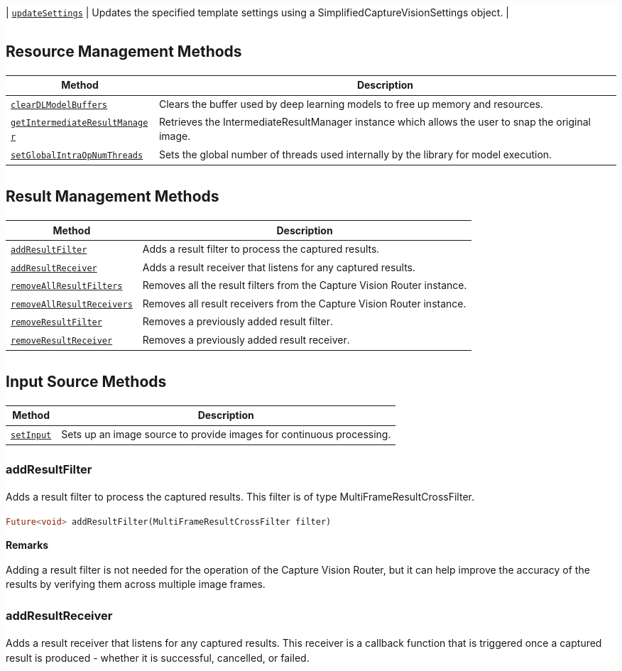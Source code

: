 | [`updateSettings`](#updatesettings) | Updates the specified template settings using a SimplifiedCaptureVisionSettings object. |

## Resource Management Methods

| Method | Description |
| --- | --- |
| [`clearDLModelBuffers`](#cleardlmodelbuffers) | Clears the buffer used by deep learning models to free up memory and resources. |
| [`getIntermediateResultManager`](#getintermediateresultmanager) | Retrieves the IntermediateResultManager instance which allows the user to snap the original image. |
| [`setGlobalIntraOpNumThreads`](#setglobalintraopnumthreads) | Sets the global number of threads used internally by the library for model execution. |

## Result Management Methods

| Method | Description |
| --- | --- |
| [`addResultFilter`](#addresultfilter) | Adds a result filter to process the captured results. |
| [`addResultReceiver`](#addresultreceiver) | Adds a result receiver that listens for any captured results. |
| [`removeAllResultFilters`](#removeallresultfilters) | Removes all the result filters from the Capture Vision Router instance. |
| [`removeAllResultReceivers`](#removeallresultreceivers) | Removes all result receivers from the Capture Vision Router instance. |
| [`removeResultFilter`](#removeresultfilter) | Removes a previously added result filter. |
| [`removeResultReceiver`](#removeresultreceiver) | Removes a previously added result receiver. |

## Input Source Methods

| Method | Description |
| --- | --- |
| [`setInput`](#setinput) | Sets up an image source to provide images for continuous processing. |

### addResultFilter

Adds a result filter to process the captured results. This filter is of type MultiFrameResultCrossFilter.

```dart
Future<void> addResultFilter(MultiFrameResultCrossFilter filter)
```

**Remarks**

Adding a result filter is not needed for the operation of the Capture Vision Router, but it can help improve the accuracy of the results by verifying them across multiple image frames.

### addResultReceiver

Adds a result receiver that listens for any captured results. This receiver is a callback function that is triggered once a captured result is produced - whether it is successful, cancelled, or failed.
